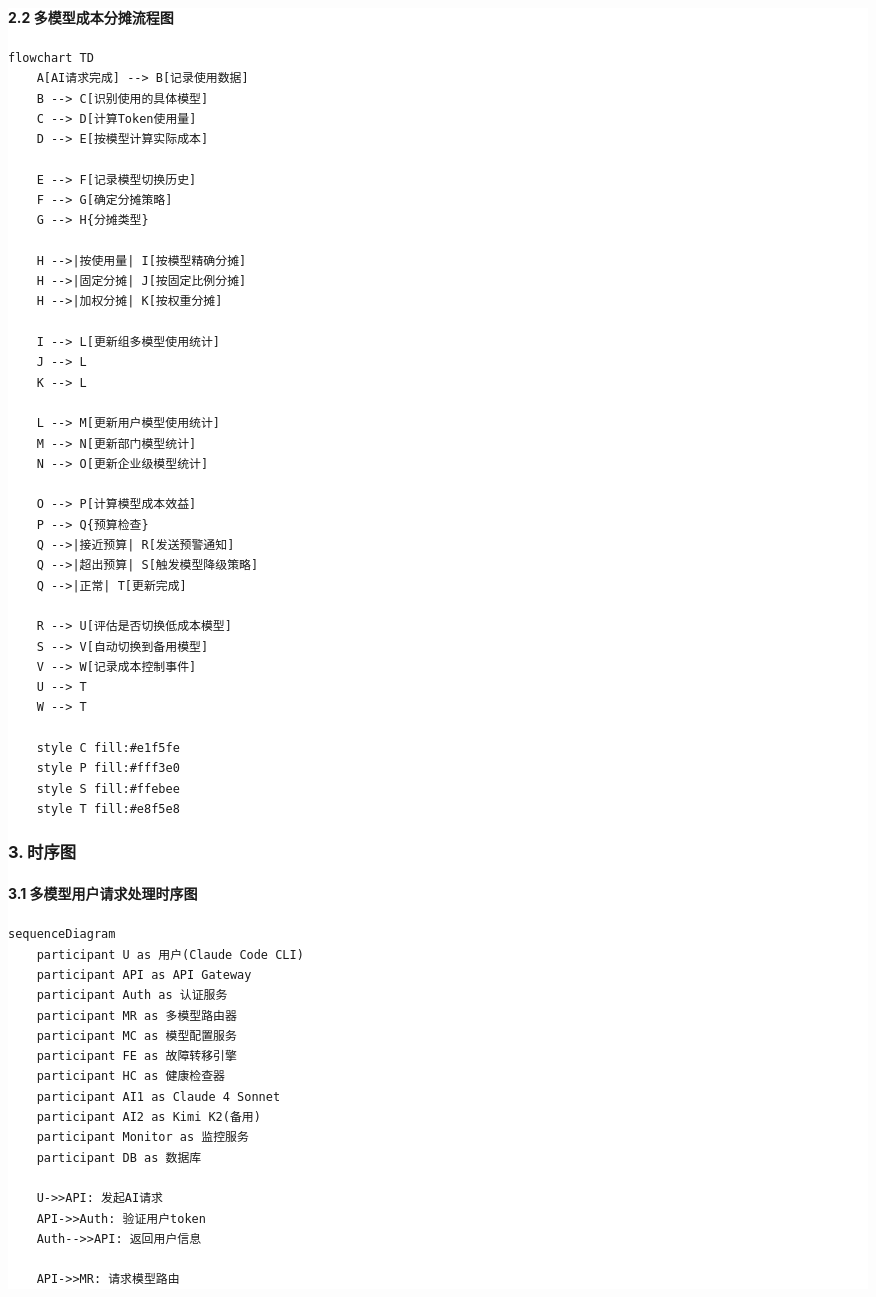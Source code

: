 #### 2.2 多模型成本分摊流程图
```mermaid
flowchart TD
    A[AI请求完成] --> B[记录使用数据]
    B --> C[识别使用的具体模型]
    C --> D[计算Token使用量]
    D --> E[按模型计算实际成本]
    
    E --> F[记录模型切换历史]
    F --> G[确定分摊策略]
    G --> H{分摊类型}
    
    H -->|按使用量| I[按模型精确分摊]
    H -->|固定分摊| J[按固定比例分摊]
    H -->|加权分摊| K[按权重分摊]
    
    I --> L[更新组多模型使用统计]
    J --> L
    K --> L
    
    L --> M[更新用户模型使用统计]
    M --> N[更新部门模型统计]
    N --> O[更新企业级模型统计]
    
    O --> P[计算模型成本效益]
    P --> Q{预算检查}
    Q -->|接近预算| R[发送预警通知]
    Q -->|超出预算| S[触发模型降级策略]
    Q -->|正常| T[更新完成]
    
    R --> U[评估是否切换低成本模型]
    S --> V[自动切换到备用模型]
    V --> W[记录成本控制事件]
    U --> T
    W --> T
    
    style C fill:#e1f5fe
    style P fill:#fff3e0
    style S fill:#ffebee
    style T fill:#e8f5e8
```

### 3. 时序图

#### 3.1 多模型用户请求处理时序图
```mermaid
sequenceDiagram
    participant U as 用户(Claude Code CLI)
    participant API as API Gateway
    participant Auth as 认证服务
    participant MR as 多模型路由器
    participant MC as 模型配置服务
    participant FE as 故障转移引擎
    participant HC as 健康检查器
    participant AI1 as Claude 4 Sonnet
    participant AI2 as Kimi K2(备用)
    participant Monitor as 监控服务
    participant DB as 数据库
    
    U->>API: 发起AI请求
    API->>Auth: 验证用户token
    Auth-->>API: 返回用户信息
    
    API->>MR: 请求模型路由
```